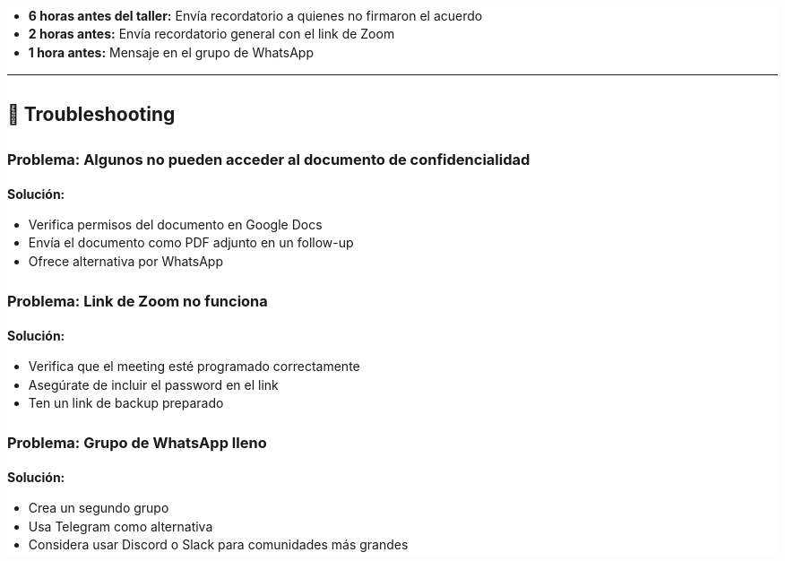 - **6 horas antes del taller:** Envía recordatorio a quienes no firmaron el acuerdo
- **2 horas antes:** Envía recordatorio general con el link de Zoom
- **1 hora antes:** Mensaje en el grupo de WhatsApp

---

## 🔧 Troubleshooting

### Problema: Algunos no pueden acceder al documento de confidencialidad

**Solución:**
- Verifica permisos del documento en Google Docs
- Envía el documento como PDF adjunto en un follow-up
- Ofrece alternativa por WhatsApp

### Problema: Link de Zoom no funciona

**Solución:**
- Verifica que el meeting esté programado correctamente
- Asegúrate de incluir el password en el link
- Ten un link de backup preparado

### Problema: Grupo de WhatsApp lleno

**Solución:**
- Crea un segundo grupo
- Usa Telegram como alternativa
- Considera usar Discord o Slack para comunidades más grandes